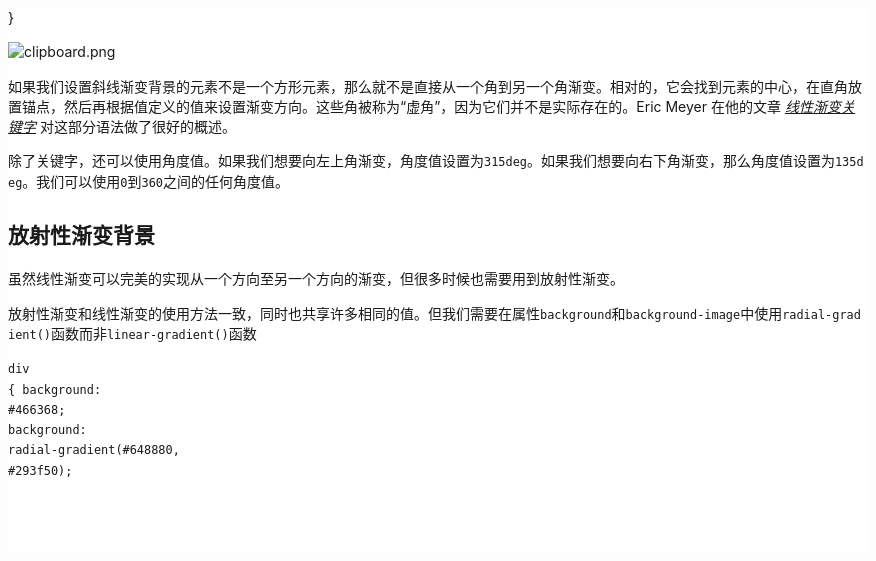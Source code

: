 }</code></pre><p><span class="img-wrap"><img data-src="/img/bVbhPlc?w=604&amp;h=288" src="https://static.alili.tech/img/bVbhPlc?w=604&amp;h=288" alt="clipboard.png" title="clipboard.png" style="cursor:pointer"></span></p><p>&#x5982;&#x679C;&#x6211;&#x4EEC;&#x8BBE;&#x7F6E;&#x659C;&#x7EBF;&#x6E10;&#x53D8;&#x80CC;&#x666F;&#x7684;&#x5143;&#x7D20;&#x4E0D;&#x662F;&#x4E00;&#x4E2A;&#x65B9;&#x5F62;&#x5143;&#x7D20;&#xFF0C;&#x90A3;&#x4E48;&#x5C31;&#x4E0D;&#x662F;&#x76F4;&#x63A5;&#x4ECE;&#x4E00;&#x4E2A;&#x89D2;&#x5230;&#x53E6;&#x4E00;&#x4E2A;&#x89D2;&#x6E10;&#x53D8;&#x3002;&#x76F8;&#x5BF9;&#x7684;&#xFF0C;&#x5B83;&#x4F1A;&#x627E;&#x5230;&#x5143;&#x7D20;&#x7684;&#x4E2D;&#x5FC3;&#xFF0C;&#x5728;&#x76F4;&#x89D2;&#x653E;&#x7F6E;&#x951A;&#x70B9;&#xFF0C;&#x7136;&#x540E;&#x518D;&#x6839;&#x636E;&#x503C;&#x5B9A;&#x4E49;&#x7684;&#x503C;&#x6765;&#x8BBE;&#x7F6E;&#x6E10;&#x53D8;&#x65B9;&#x5411;&#x3002;&#x8FD9;&#x4E9B;&#x89D2;&#x88AB;&#x79F0;&#x4E3A;&#x201C;&#x865A;&#x89D2;&#x201D;&#xFF0C;&#x56E0;&#x4E3A;&#x5B83;&#x4EEC;&#x5E76;&#x4E0D;&#x662F;&#x5B9E;&#x9645;&#x5B58;&#x5728;&#x7684;&#x3002;Eric Meyer &#x5728;&#x4ED6;&#x7684;&#x6587;&#x7AE0; <em><a href="http://meyerweb.com/eric/thoughts/2012/04/26/lineargradient-keywords/" rel="nofollow noreferrer" target="_blank">&#x7EBF;&#x6027;&#x6E10;&#x53D8;&#x5173;&#x952E;&#x5B57;</a></em> &#x5BF9;&#x8FD9;&#x90E8;&#x5206;&#x8BED;&#x6CD5;&#x505A;&#x4E86;&#x5F88;&#x597D;&#x7684;&#x6982;&#x8FF0;&#x3002;</p><p>&#x9664;&#x4E86;&#x5173;&#x952E;&#x5B57;&#xFF0C;&#x8FD8;&#x53EF;&#x4EE5;&#x4F7F;&#x7528;&#x89D2;&#x5EA6;&#x503C;&#x3002;&#x5982;&#x679C;&#x6211;&#x4EEC;&#x60F3;&#x8981;&#x5411;&#x5DE6;&#x4E0A;&#x89D2;&#x6E10;&#x53D8;&#xFF0C;&#x89D2;&#x5EA6;&#x503C;&#x8BBE;&#x7F6E;&#x4E3A;<code>315deg</code>&#x3002;&#x5982;&#x679C;&#x6211;&#x4EEC;&#x60F3;&#x8981;&#x5411;&#x53F3;&#x4E0B;&#x89D2;&#x6E10;&#x53D8;&#xFF0C;&#x90A3;&#x4E48;&#x89D2;&#x5EA6;&#x503C;&#x8BBE;&#x7F6E;&#x4E3A;<code>135deg</code>&#x3002;&#x6211;&#x4EEC;&#x53EF;&#x4EE5;&#x4F7F;&#x7528;<code>0</code>&#x5230;<code>360</code>&#x4E4B;&#x95F4;&#x7684;&#x4EFB;&#x4F55;&#x89D2;&#x5EA6;&#x503C;&#x3002;</p><h2 id="articleHeader10">&#x653E;&#x5C04;&#x6027;&#x6E10;&#x53D8;&#x80CC;&#x666F;</h2><p>&#x867D;&#x7136;&#x7EBF;&#x6027;&#x6E10;&#x53D8;&#x53EF;&#x4EE5;&#x5B8C;&#x7F8E;&#x7684;&#x5B9E;&#x73B0;&#x4ECE;&#x4E00;&#x4E2A;&#x65B9;&#x5411;&#x81F3;&#x53E6;&#x4E00;&#x4E2A;&#x65B9;&#x5411;&#x7684;&#x6E10;&#x53D8;&#xFF0C;&#x4F46;&#x5F88;&#x591A;&#x65F6;&#x5019;&#x4E5F;&#x9700;&#x8981;&#x7528;&#x5230;&#x653E;&#x5C04;&#x6027;&#x6E10;&#x53D8;&#x3002;</p><p>&#x653E;&#x5C04;&#x6027;&#x6E10;&#x53D8;&#x548C;&#x7EBF;&#x6027;&#x6E10;&#x53D8;&#x7684;&#x4F7F;&#x7528;&#x65B9;&#x6CD5;&#x4E00;&#x81F4;&#xFF0C;&#x540C;&#x65F6;&#x4E5F;&#x5171;&#x4EAB;&#x8BB8;&#x591A;&#x76F8;&#x540C;&#x7684;&#x503C;&#x3002;&#x4F46;&#x6211;&#x4EEC;&#x9700;&#x8981;&#x5728;&#x5C5E;&#x6027;<code>background</code>&#x548C;<code>background-image</code>&#x4E2D;&#x4F7F;&#x7528;<code>radial-gradient()</code>&#x51FD;&#x6570;&#x800C;&#x975E;<code>linear-gradient()</code>&#x51FD;&#x6570;</p><div class="widget-codetool" style="display:none"><div class="widget-codetool--inner"><span class="selectCode code-tool" data-toggle="tooltip" data-placement="top" title="" data-original-title="&#x5168;&#x9009;"></span> <span type="button" class="copyCode code-tool" data-toggle="tooltip" data-placement="top" data-clipboard-text="div {
  background: #466368;
  background: radial-gradient(#648880, #293f50);
}" title="" data-original-title="&#x590D;&#x5236;"></span> <span type="button" class="saveToNote code-tool" data-toggle="tooltip" data-placement="top" title="" data-original-title="&#x653E;&#x8FDB;&#x7B14;&#x8BB0;"></span></div></div><pre class="css hljs"><code class="css"><span class="hljs-selector-tag">div</span> {
  <span class="hljs-attribute">background</span>: <span class="hljs-number">#466368</span>;
  <span class="hljs-attribute">background</span>: <span class="hljs-built_in">radial-gradient</span>(#648880, #293f50);
